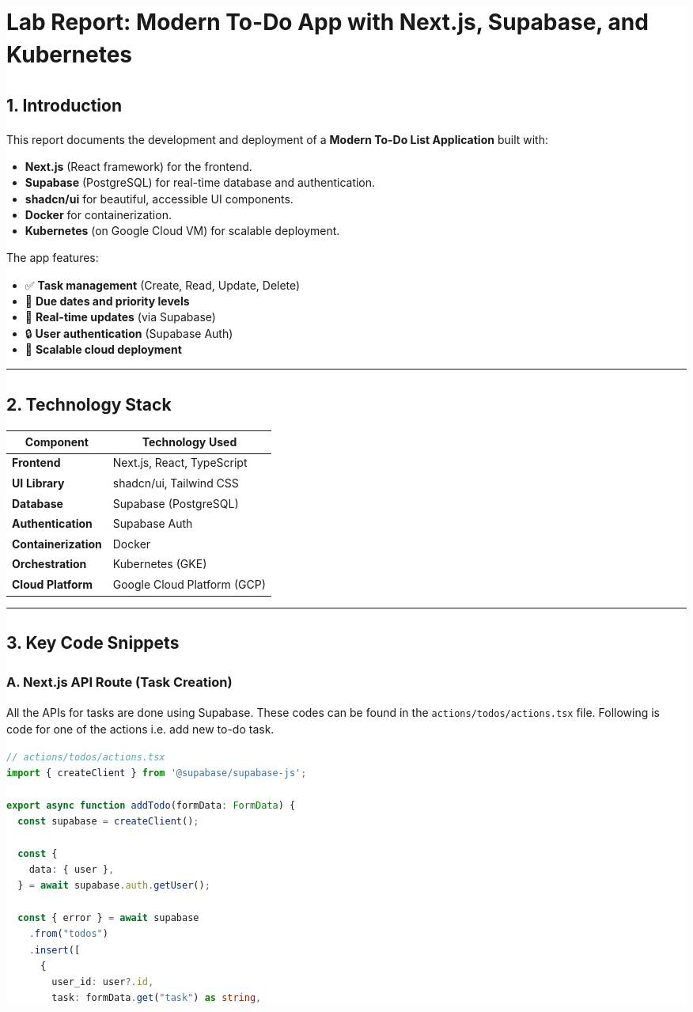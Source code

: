 # **Lab Report: Modern To-Do App with Next.js, Supabase, and Kubernetes**

## **1. Introduction**
This report documents the development and deployment of a **Modern To-Do List Application** built with:
- **Next.js** (React framework) for the frontend.
- **Supabase** (PostgreSQL) for real-time database and authentication.
- **shadcn/ui** for beautiful, accessible UI components.
- **Docker** for containerization.
- **Kubernetes** (on Google Cloud VM) for scalable deployment.

The app features:
- ✅ **Task management** (Create, Read, Update, Delete)
- 📅 **Due dates and priority levels**
- 🔔 **Real-time updates** (via Supabase)
- 🔒 **User authentication** (Supabase Auth)
- 🚀 **Scalable cloud deployment**

---

## **2. Technology Stack**
| Component       | Technology Used |
|----------------|----------------|
| **Frontend**   | Next.js, React, TypeScript |
| **UI Library** | shadcn/ui, Tailwind CSS |
| **Database**   | Supabase (PostgreSQL) |
| **Authentication** | Supabase Auth |
| **Containerization** | Docker |
| **Orchestration** | Kubernetes (GKE) |
| **Cloud Platform** | Google Cloud Platform (GCP) |

---

## **3. Key Code Snippets**
### **A. Next.js API Route (Task Creation)**
All the APIs for tasks are done using Supabase. These codes can be found in the `actions/todos/actions.tsx` file. Following is code for one of the actions i.e. add new to-do task.

```typescript
// actions/todos/actions.tsx
import { createClient } from '@supabase/supabase-js';

export async function addTodo(formData: FormData) {
  const supabase = createClient();

  const {
    data: { user },
  } = await supabase.auth.getUser();

  const { error } = await supabase
    .from("todos")
    .insert([
      {
        user_id: user?.id,
        task: formData.get("task") as string,
```